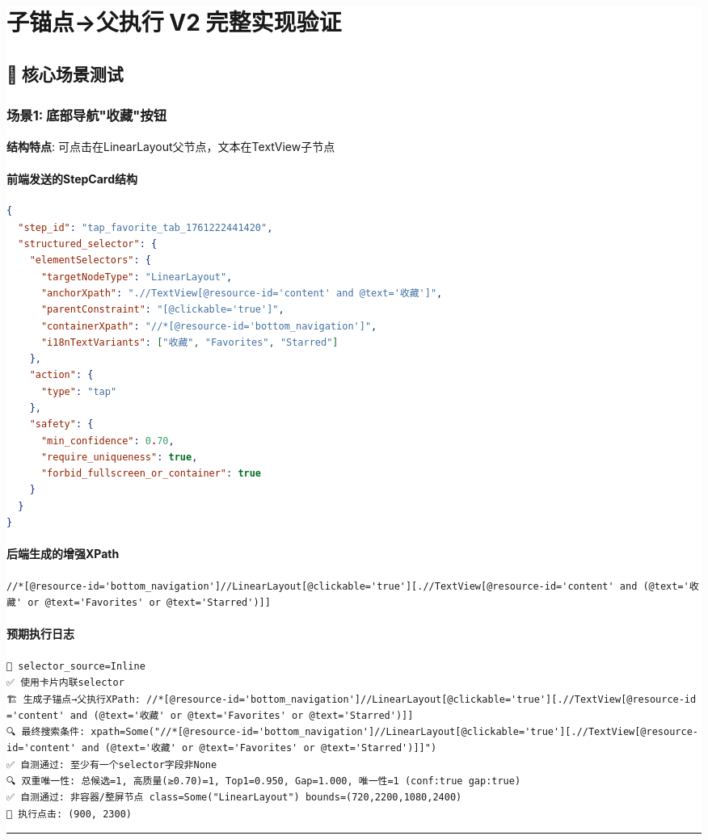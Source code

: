 # 子锚点→父执行 V2 完整实现验证

## 🎯 核心场景测试

### 场景1: 底部导航"收藏"按钮
**结构特点**: 可点击在LinearLayout父节点，文本在TextView子节点

#### 前端发送的StepCard结构
```json
{
  "step_id": "tap_favorite_tab_1761222441420",
  "structured_selector": {
    "elementSelectors": {
      "targetNodeType": "LinearLayout",
      "anchorXpath": ".//TextView[@resource-id='content' and @text='收藏']",
      "parentConstraint": "[@clickable='true']",
      "containerXpath": "//*[@resource-id='bottom_navigation']",
      "i18nTextVariants": ["收藏", "Favorites", "Starred"]
    },
    "action": {
      "type": "tap"
    },
    "safety": {
      "min_confidence": 0.70,
      "require_uniqueness": true,
      "forbid_fullscreen_or_container": true
    }
  }
}
```

#### 后端生成的增强XPath
```xpath
//*[@resource-id='bottom_navigation']//LinearLayout[@clickable='true'][.//TextView[@resource-id='content' and (@text='收藏' or @text='Favorites' or @text='Starred')]]
```

#### 预期执行日志
```
🎯 selector_source=Inline
✅ 使用卡片内联selector
🏗️ 生成子锚点→父执行XPath: //*[@resource-id='bottom_navigation']//LinearLayout[@clickable='true'][.//TextView[@resource-id='content' and (@text='收藏' or @text='Favorites' or @text='Starred')]]
🔍 最终搜索条件: xpath=Some("//*[@resource-id='bottom_navigation']//LinearLayout[@clickable='true'][.//TextView[@resource-id='content' and (@text='收藏' or @text='Favorites' or @text='Starred')]]")
✅ 自测通过: 至少有一个selector字段非None
🔍 双重唯一性: 总候选=1, 高质量(≥0.70)=1, Top1=0.950, Gap=1.000, 唯一性=1 (conf:true gap:true)  
✅ 自测通过: 非容器/整屏节点 class=Some("LinearLayout") bounds=(720,2200,1080,2400)
🎯 执行点击: (900, 2300)
```

---